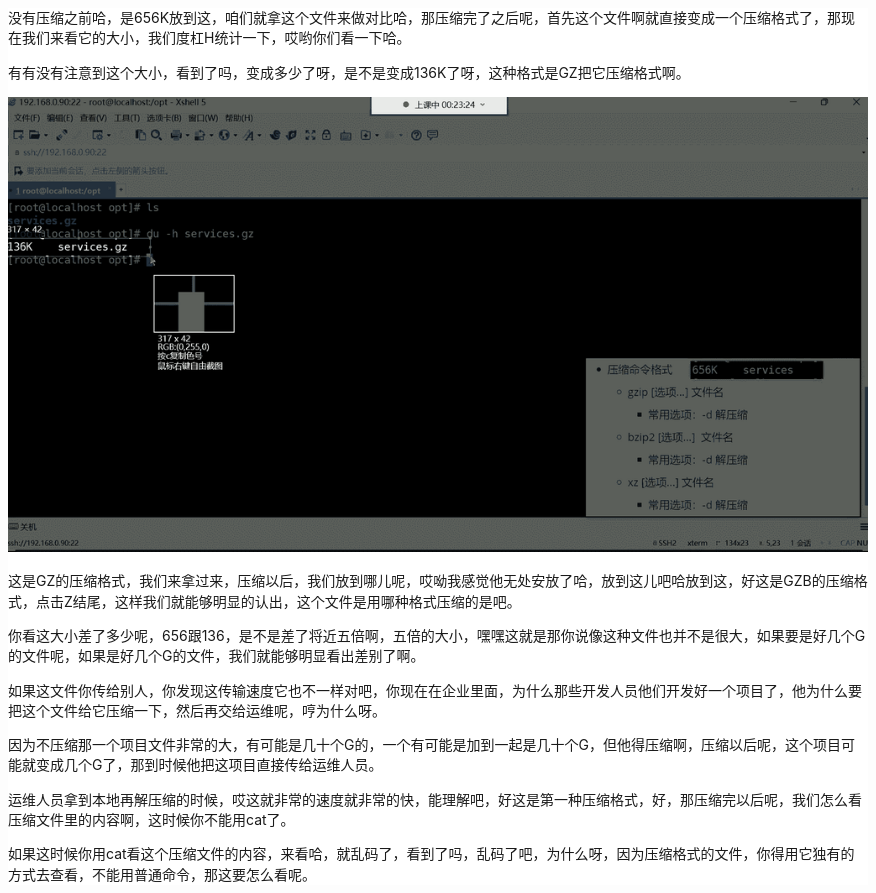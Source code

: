 没有压缩之前哈，是656K放到这，咱们就拿这个文件来做对比哈，那压缩完了之后呢，首先这个文件啊就直接变成一个压缩格式了，那现在我们来看它的大小，我们度杠H统计一下，哎哟你们看一下哈。

有有没有注意到这个大小，看到了吗，变成多少了呀，是不是变成136K了呀，这种格式是GZ把它压缩格式啊。



![](img/2091edaf34e0cf78d98565423eaf21a0_29.png)

这是GZ的压缩格式，我们来拿过来，压缩以后，我们放到哪儿呢，哎呦我感觉他无处安放了哈，放到这儿吧哈放到这，好这是GZB的压缩格式，点击Z结尾，这样我们就能够明显的认出，这个文件是用哪种格式压缩的是吧。

你看这大小差了多少呢，656跟136，是不是差了将近五倍啊，五倍的大小，嘿嘿这就是那你说像这种文件也并不是很大，如果要是好几个G的文件呢，如果是好几个G的文件，我们就能够明显看出差别了啊。

如果这文件你传给别人，你发现这传输速度它也不一样对吧，你现在在企业里面，为什么那些开发人员他们开发好一个项目了，他为什么要把这个文件给它压缩一下，然后再交给运维呢，哼为什么呀。

因为不压缩那一个项目文件非常的大，有可能是几十个G的，一个有可能是加到一起是几十个G，但他得压缩啊，压缩以后呢，这个项目可能就变成几个G了，那到时候他把这项目直接传给运维人员。

运维人员拿到本地再解压缩的时候，哎这就非常的速度就非常的快，能理解吧，好这是第一种压缩格式，好，那压缩完以后呢，我们怎么看压缩文件里的内容啊，这时候你不能用cat了。

如果这时候你用cat看这个压缩文件的内容，来看哈，就乱码了，看到了吗，乱码了吧，为什么呀，因为压缩格式的文件，你得用它独有的方式去查看，不能用普通命令，那这要怎么看呢。


